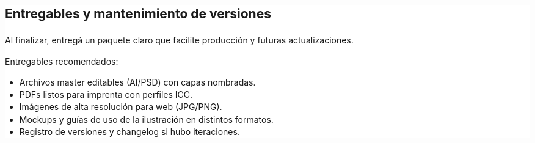 
## Entregables y mantenimiento de versiones

Al finalizar, entregá un paquete claro que facilite producción y futuras actualizaciones.

Entregables recomendados:

- Archivos master editables (AI/PSD) con capas nombradas.
- PDFs listos para imprenta con perfiles ICC.
- Imágenes de alta resolución para web (JPG/PNG).
- Mockups y guías de uso de la ilustración en distintos formatos.
- Registro de versiones y changelog si hubo iteraciones.
